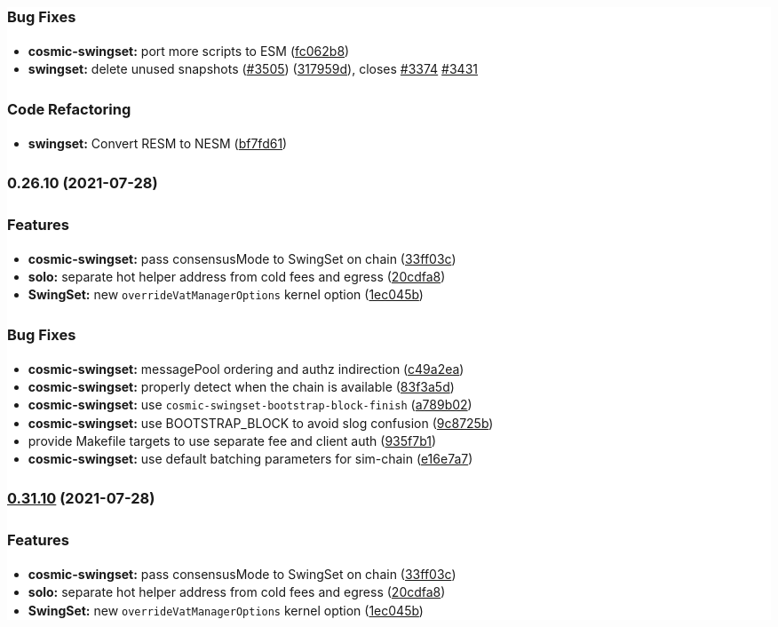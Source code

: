 
### Bug Fixes

* **cosmic-swingset:** port more scripts to ESM ([fc062b8](https://github.com/Agoric/agoric-sdk/commit/fc062b8a87875409008aae04af921a338926511b))
* **swingset:** delete unused snapshots ([#3505](https://github.com/Agoric/agoric-sdk/issues/3505)) ([317959d](https://github.com/Agoric/agoric-sdk/commit/317959d77ca669c8e4bbf504d89fe55bdd383253)), closes [#3374](https://github.com/Agoric/agoric-sdk/issues/3374) [#3431](https://github.com/Agoric/agoric-sdk/issues/3431)


### Code Refactoring

* **swingset:** Convert RESM to NESM ([bf7fd61](https://github.com/Agoric/agoric-sdk/commit/bf7fd6161a79e994c3bc48949e4ccb01b4048772))

### 0.26.10 (2021-07-28)


### Features

* **cosmic-swingset:** pass consensusMode to SwingSet on chain ([33ff03c](https://github.com/Agoric/agoric-sdk/commit/33ff03cb655f80dcee10e816c23741da9bd250ea))
* **solo:** separate hot helper address from cold fees and egress ([20cdfa8](https://github.com/Agoric/agoric-sdk/commit/20cdfa8d89788d6903ea927bf9b3d59ece775251))
* **SwingSet:** new `overrideVatManagerOptions` kernel option ([1ec045b](https://github.com/Agoric/agoric-sdk/commit/1ec045bad58ee7b5e9fccf36782793a3dd780337))


### Bug Fixes

* **cosmic-swingset:** messagePool ordering and authz indirection ([c49a2ea](https://github.com/Agoric/agoric-sdk/commit/c49a2ea92c6bd910316e939274a4ff80e41cdd18))
* **cosmic-swingset:** properly detect when the chain is available ([83f3a5d](https://github.com/Agoric/agoric-sdk/commit/83f3a5d7ad035183c0e6ae71003ed73daaaafeee))
* **cosmic-swingset:** use `cosmic-swingset-bootstrap-block-finish` ([a789b02](https://github.com/Agoric/agoric-sdk/commit/a789b020cb33d4b9b8941b970784d7db5b0f62ae))
* **cosmic-swingset:** use BOOTSTRAP_BLOCK to avoid slog confusion ([9c8725b](https://github.com/Agoric/agoric-sdk/commit/9c8725bae6ff4038052f33947da77d3eddc0351d))
* provide Makefile targets to use separate fee and client auth ([935f7b1](https://github.com/Agoric/agoric-sdk/commit/935f7b1e364ccc9e85d7ed2f745bec317073de05))
* **cosmic-swingset:** use default batching parameters for sim-chain ([e16e7a7](https://github.com/Agoric/agoric-sdk/commit/e16e7a77910e5c0af647be30cdaa360ce7bff0f8))



### [0.31.10](https://github.com/Agoric/agoric-sdk/compare/@agoric/cosmic-swingset@0.31.9...@agoric/cosmic-swingset@0.31.10) (2021-07-28)


### Features

* **cosmic-swingset:** pass consensusMode to SwingSet on chain ([33ff03c](https://github.com/Agoric/agoric-sdk/commit/33ff03cb655f80dcee10e816c23741da9bd250ea))
* **solo:** separate hot helper address from cold fees and egress ([20cdfa8](https://github.com/Agoric/agoric-sdk/commit/20cdfa8d89788d6903ea927bf9b3d59ece775251))
* **SwingSet:** new `overrideVatManagerOptions` kernel option ([1ec045b](https://github.com/Agoric/agoric-sdk/commit/1ec045bad58ee7b5e9fccf36782793a3dd780337))
